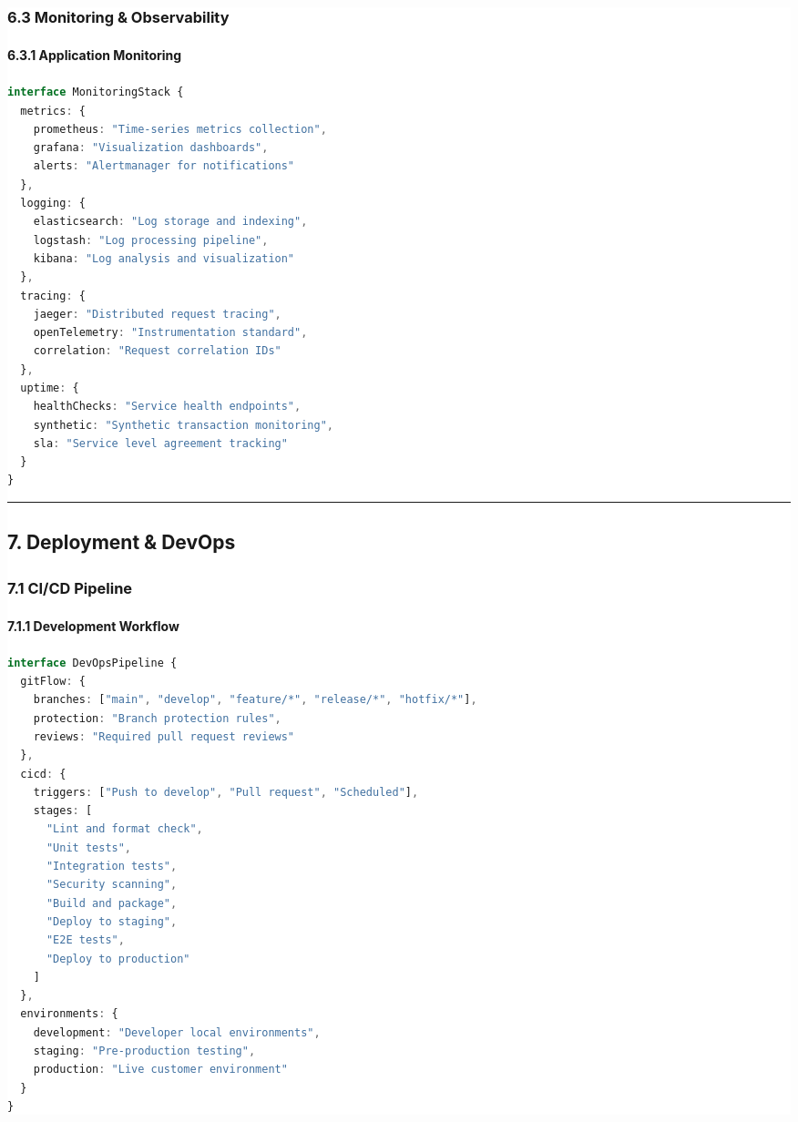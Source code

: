 ### 6.3 Monitoring & Observability

#### 6.3.1 Application Monitoring
```typescript
interface MonitoringStack {
  metrics: {
    prometheus: "Time-series metrics collection",
    grafana: "Visualization dashboards",
    alerts: "Alertmanager for notifications"
  },
  logging: {
    elasticsearch: "Log storage and indexing",
    logstash: "Log processing pipeline",
    kibana: "Log analysis and visualization"
  },
  tracing: {
    jaeger: "Distributed request tracing",
    openTelemetry: "Instrumentation standard",
    correlation: "Request correlation IDs"
  },
  uptime: {
    healthChecks: "Service health endpoints",
    synthetic: "Synthetic transaction monitoring",
    sla: "Service level agreement tracking"
  }
}
```

---

## 7. Deployment & DevOps

### 7.1 CI/CD Pipeline

#### 7.1.1 Development Workflow
```typescript
interface DevOpsPipeline {
  gitFlow: {
    branches: ["main", "develop", "feature/*", "release/*", "hotfix/*"],
    protection: "Branch protection rules",
    reviews: "Required pull request reviews"
  },
  cicd: {
    triggers: ["Push to develop", "Pull request", "Scheduled"],
    stages: [
      "Lint and format check",
      "Unit tests",
      "Integration tests",
      "Security scanning",
      "Build and package",
      "Deploy to staging",
      "E2E tests",
      "Deploy to production"
    ]
  },
  environments: {
    development: "Developer local environments",
    staging: "Pre-production testing",
    production: "Live customer environment"
  }
}
```
